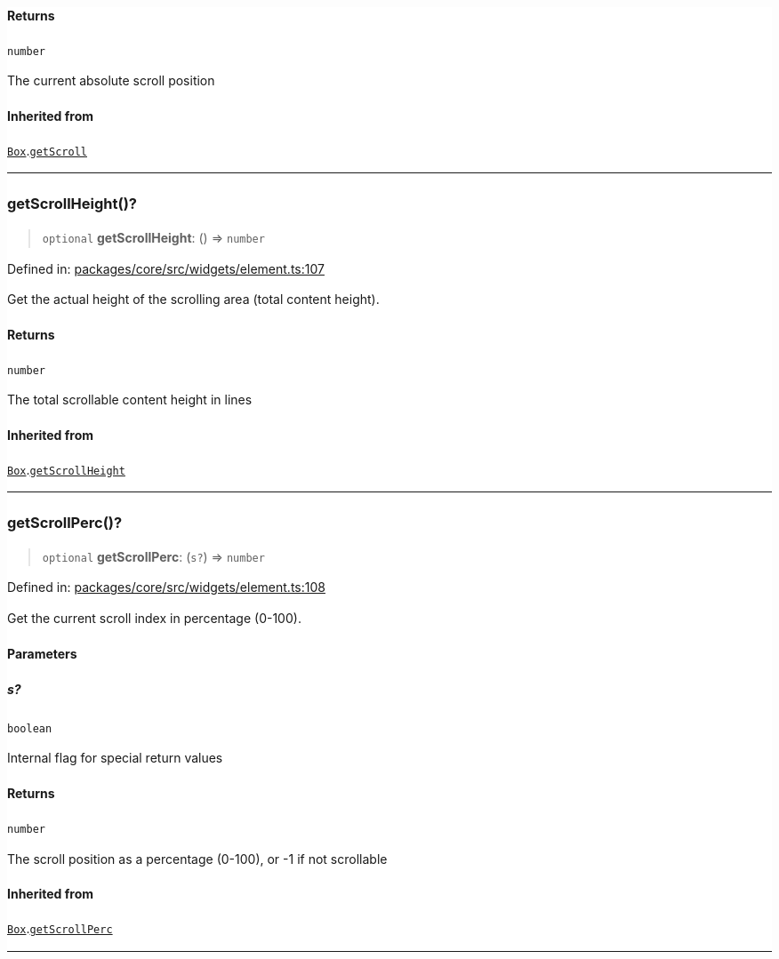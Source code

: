 #### Returns

`number`

The current absolute scroll position

#### Inherited from

[`Box`](widgets.box.Class.Box.md).[`getScroll`](widgets.box.Class.Box.md#getscroll)

---

### getScrollHeight()?

> `optional` **getScrollHeight**: () => `number`

Defined in: [packages/core/src/widgets/element.ts:107](https://github.com/vdeantoni/unblessed/blob/alpha/packages/core/src/widgets/element.ts#L107)

Get the actual height of the scrolling area (total content height).

#### Returns

`number`

The total scrollable content height in lines

#### Inherited from

[`Box`](widgets.box.Class.Box.md).[`getScrollHeight`](widgets.box.Class.Box.md#getscrollheight)

---

### getScrollPerc()?

> `optional` **getScrollPerc**: (`s?`) => `number`

Defined in: [packages/core/src/widgets/element.ts:108](https://github.com/vdeantoni/unblessed/blob/alpha/packages/core/src/widgets/element.ts#L108)

Get the current scroll index in percentage (0-100).

#### Parameters

##### s?

`boolean`

Internal flag for special return values

#### Returns

`number`

The scroll position as a percentage (0-100), or -1 if not scrollable

#### Inherited from

[`Box`](widgets.box.Class.Box.md).[`getScrollPerc`](widgets.box.Class.Box.md#getscrollperc)

---